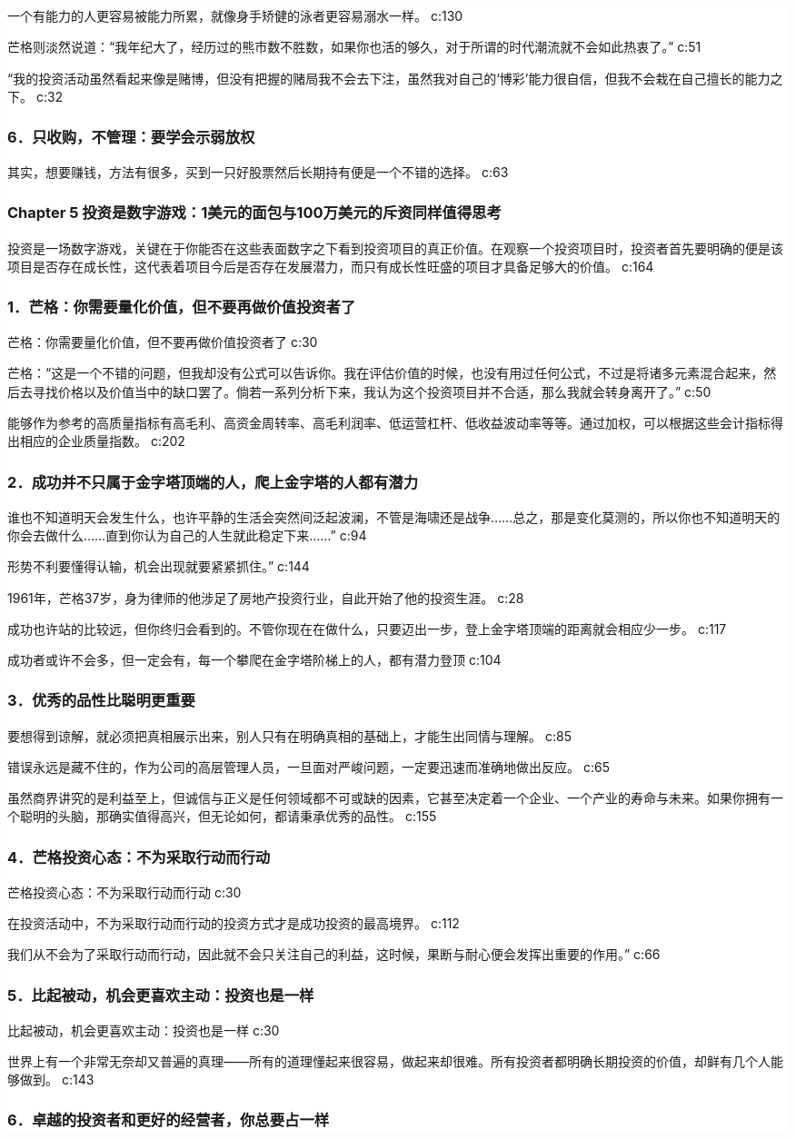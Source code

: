 一个有能力的人更容易被能力所累，就像身手矫健的泳者更容易溺水一样。 c:130

芒格则淡然说道：“我年纪大了，经历过的熊市数不胜数，如果你也活的够久，对于所谓的时代潮流就不会如此热衷了。” c:51

“我的投资活动虽然看起来像是赌博，但没有把握的赌局我不会去下注，虽然我对自己的‘博彩’能力很自信，但我不会栽在自己擅长的能力之下。 c:32

### 6．只收购，不管理：要学会示弱放权

其实，想要赚钱，方法有很多，买到一只好股票然后长期持有便是一个不错的选择。 c:63

### Chapter 5 投资是数字游戏：1美元的面包与100万美元的斥资同样值得思考

投资是一场数字游戏，关键在于你能否在这些表面数字之下看到投资项目的真正价值。在观察一个投资项目时，投资者首先要明确的便是该项目是否存在成长性，这代表着项目今后是否存在发展潜力，而只有成长性旺盛的项目才具备足够大的价值。 c:164

### 1．芒格：你需要量化价值，但不要再做价值投资者了

芒格：你需要量化价值，但不要再做价值投资者了 c:30

芒格：“这是一个不错的问题，但我却没有公式可以告诉你。我在评估价值的时候，也没有用过任何公式，不过是将诸多元素混合起来，然后去寻找价格以及价值当中的缺口罢了。倘若一系列分析下来，我认为这个投资项目并不合适，那么我就会转身离开了。” c:50

能够作为参考的高质量指标有高毛利、高资金周转率、高毛利润率、低运营杠杆、低收益波动率等等。通过加权，可以根据这些会计指标得出相应的企业质量指数。 c:202

### 2．成功并不只属于金字塔顶端的人，爬上金字塔的人都有潜力

谁也不知道明天会发生什么，也许平静的生活会突然间泛起波澜，不管是海啸还是战争……总之，那是变化莫测的，所以你也不知道明天的你会去做什么……直到你认为自己的人生就此稳定下来……” c:94

形势不利要懂得认输，机会出现就要紧紧抓住。” c:144

1961年，芒格37岁，身为律师的他涉足了房地产投资行业，自此开始了他的投资生涯。 c:28

成功也许站的比较远，但你终归会看到的。不管你现在在做什么，只要迈出一步，登上金字塔顶端的距离就会相应少一步。 c:117

成功者或许不会多，但一定会有，每一个攀爬在金字塔阶梯上的人，都有潜力登顶 c:104

### 3．优秀的品性比聪明更重要

要想得到谅解，就必须把真相展示出来，别人只有在明确真相的基础上，才能生出同情与理解。 c:85

错误永远是藏不住的，作为公司的高层管理人员，一旦面对严峻问题，一定要迅速而准确地做出反应。 c:65

虽然商界讲究的是利益至上，但诚信与正义是任何领域都不可或缺的因素，它甚至决定着一个企业、一个产业的寿命与未来。如果你拥有一个聪明的头脑，那确实值得高兴，但无论如何，都请秉承优秀的品性。 c:155

### 4．芒格投资心态：不为采取行动而行动

芒格投资心态：不为采取行动而行动 c:30

在投资活动中，不为采取行动而行动的投资方式才是成功投资的最高境界。 c:112

我们从不会为了采取行动而行动，因此就不会只关注自己的利益，这时候，果断与耐心便会发挥出重要的作用。” c:66

### 5．比起被动，机会更喜欢主动：投资也是一样

比起被动，机会更喜欢主动：投资也是一样 c:30

世界上有一个非常无奈却又普遍的真理——所有的道理懂起来很容易，做起来却很难。所有投资者都明确长期投资的价值，却鲜有几个人能够做到。 c:143

### 6．卓越的投资者和更好的经营者，你总要占一样
